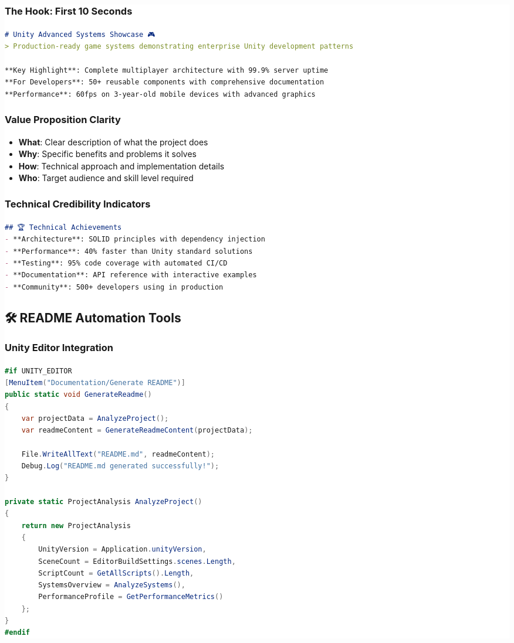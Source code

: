 ### The Hook: First 10 Seconds
```markdown
# Unity Advanced Systems Showcase 🎮
> Production-ready game systems demonstrating enterprise Unity development patterns

**Key Highlight**: Complete multiplayer architecture with 99.9% server uptime
**For Developers**: 50+ reusable components with comprehensive documentation
**Performance**: 60fps on 3-year-old mobile devices with advanced graphics
```

### Value Proposition Clarity
- **What**: Clear description of what the project does
- **Why**: Specific benefits and problems it solves  
- **How**: Technical approach and implementation details
- **Who**: Target audience and skill level required

### Technical Credibility Indicators
```markdown
## 🏆 Technical Achievements
- **Architecture**: SOLID principles with dependency injection
- **Performance**: 40% faster than Unity standard solutions
- **Testing**: 95% code coverage with automated CI/CD
- **Documentation**: API reference with interactive examples
- **Community**: 500+ developers using in production
```

## 🛠️ README Automation Tools

### Unity Editor Integration
```csharp
#if UNITY_EDITOR
[MenuItem("Documentation/Generate README")]
public static void GenerateReadme()
{
    var projectData = AnalyzeProject();
    var readmeContent = GenerateReadmeContent(projectData);
    
    File.WriteAllText("README.md", readmeContent);
    Debug.Log("README.md generated successfully!");
}

private static ProjectAnalysis AnalyzeProject()
{
    return new ProjectAnalysis
    {
        UnityVersion = Application.unityVersion,
        SceneCount = EditorBuildSettings.scenes.Length,
        ScriptCount = GetAllScripts().Length,
        SystemsOverview = AnalyzeSystems(),
        PerformanceProfile = GetPerformanceMetrics()
    };
}
#endif
```
